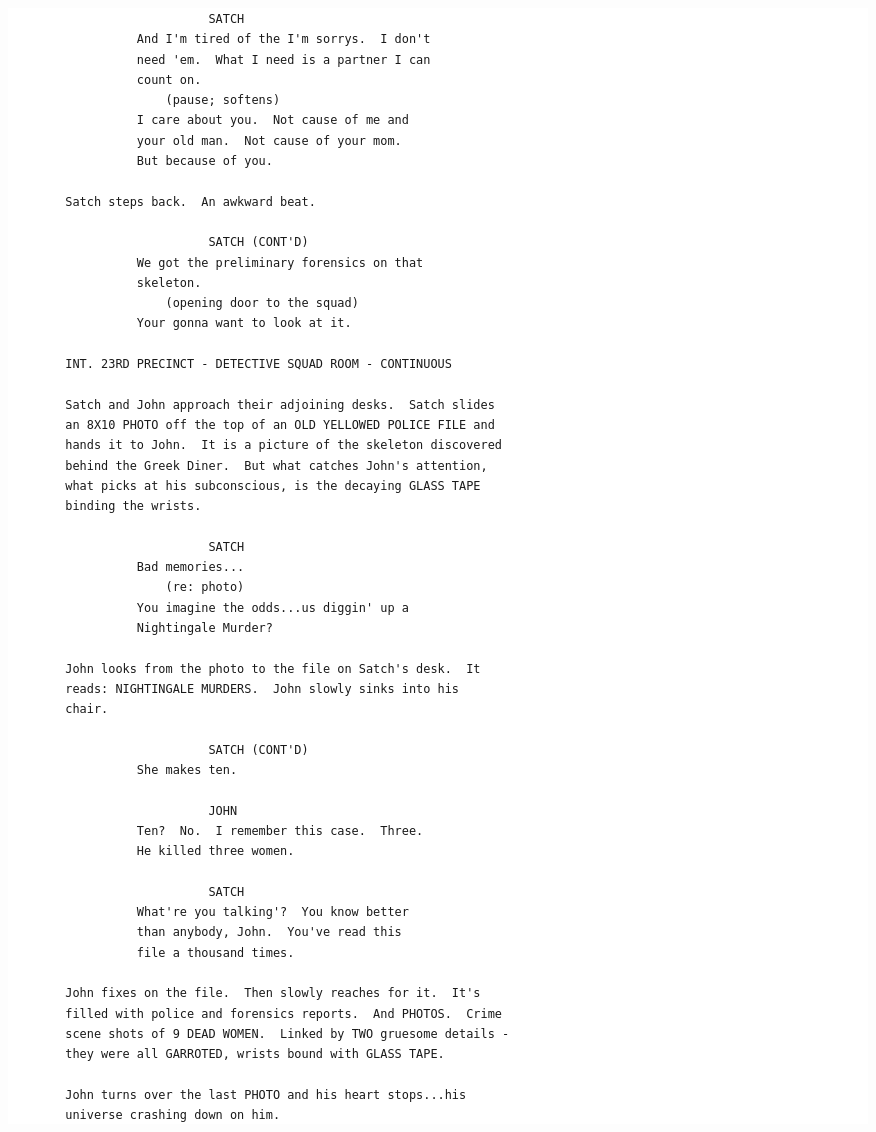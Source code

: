                                 SATCH
                      And I'm tired of the I'm sorrys.  I don't
                      need 'em.  What I need is a partner I can
                      count on.
                          (pause; softens)
                      I care about you.  Not cause of me and
                      your old man.  Not cause of your mom.
                      But because of you.

            Satch steps back.  An awkward beat.

                                SATCH (CONT'D)
                      We got the preliminary forensics on that
                      skeleton.
                          (opening door to the squad)
                      Your gonna want to look at it.

            INT. 23RD PRECINCT - DETECTIVE SQUAD ROOM - CONTINUOUS

            Satch and John approach their adjoining desks.  Satch slides
            an 8X10 PHOTO off the top of an OLD YELLOWED POLICE FILE and
            hands it to John.  It is a picture of the skeleton discovered
            behind the Greek Diner.  But what catches John's attention,
            what picks at his subconscious, is the decaying GLASS TAPE
            binding the wrists.

                                SATCH
                      Bad memories...
                          (re: photo)
                      You imagine the odds...us diggin' up a
                      Nightingale Murder?

            John looks from the photo to the file on Satch's desk.  It
            reads: NIGHTINGALE MURDERS.  John slowly sinks into his
            chair.

                                SATCH (CONT'D)
                      She makes ten.

                                JOHN
                      Ten?  No.  I remember this case.  Three.
                      He killed three women.

                                SATCH
                      What're you talking'?  You know better
                      than anybody, John.  You've read this
                      file a thousand times.

            John fixes on the file.  Then slowly reaches for it.  It's
            filled with police and forensics reports.  And PHOTOS.  Crime
            scene shots of 9 DEAD WOMEN.  Linked by TWO gruesome details -
            they were all GARROTED, wrists bound with GLASS TAPE.

            John turns over the last PHOTO and his heart stops...his
            universe crashing down on him.
